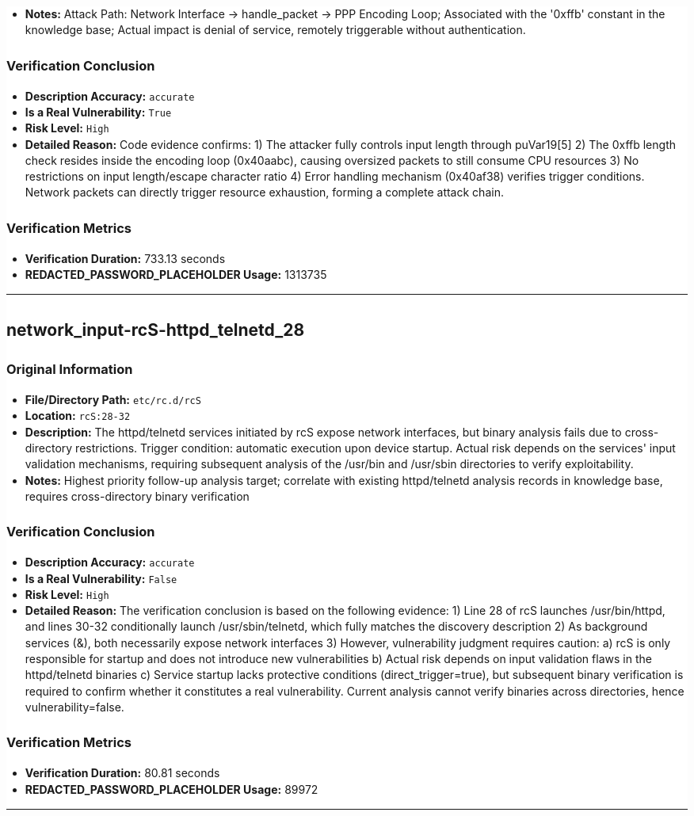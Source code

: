 - **Notes:** Attack Path: Network Interface → handle_packet → PPP Encoding Loop; Associated with the '0xffb' constant in the knowledge base; Actual impact is denial of service, remotely triggerable without authentication.

### Verification Conclusion
- **Description Accuracy:** `accurate`
- **Is a Real Vulnerability:** `True`
- **Risk Level:** `High`
- **Detailed Reason:** Code evidence confirms: 1) The attacker fully controls input length through puVar19[5] 2) The 0xffb length check resides inside the encoding loop (0x40aabc), causing oversized packets to still consume CPU resources 3) No restrictions on input length/escape character ratio 4) Error handling mechanism (0x40af38) verifies trigger conditions. Network packets can directly trigger resource exhaustion, forming a complete attack chain.

### Verification Metrics
- **Verification Duration:** 733.13 seconds
- **REDACTED_PASSWORD_PLACEHOLDER Usage:** 1313735

---

## network_input-rcS-httpd_telnetd_28

### Original Information
- **File/Directory Path:** `etc/rc.d/rcS`
- **Location:** `rcS:28-32`
- **Description:** The httpd/telnetd services initiated by rcS expose network interfaces, but binary analysis fails due to cross-directory restrictions. Trigger condition: automatic execution upon device startup. Actual risk depends on the services' input validation mechanisms, requiring subsequent analysis of the /usr/bin and /usr/sbin directories to verify exploitability.
- **Notes:** Highest priority follow-up analysis target; correlate with existing httpd/telnetd analysis records in knowledge base, requires cross-directory binary verification

### Verification Conclusion
- **Description Accuracy:** `accurate`
- **Is a Real Vulnerability:** `False`
- **Risk Level:** `High`
- **Detailed Reason:** The verification conclusion is based on the following evidence: 1) Line 28 of rcS launches /usr/bin/httpd, and lines 30-32 conditionally launch /usr/sbin/telnetd, which fully matches the discovery description 2) As background services (&), both necessarily expose network interfaces 3) However, vulnerability judgment requires caution: a) rcS is only responsible for startup and does not introduce new vulnerabilities b) Actual risk depends on input validation flaws in the httpd/telnetd binaries c) Service startup lacks protective conditions (direct_trigger=true), but subsequent binary verification is required to confirm whether it constitutes a real vulnerability. Current analysis cannot verify binaries across directories, hence vulnerability=false.

### Verification Metrics
- **Verification Duration:** 80.81 seconds
- **REDACTED_PASSWORD_PLACEHOLDER Usage:** 89972

---

